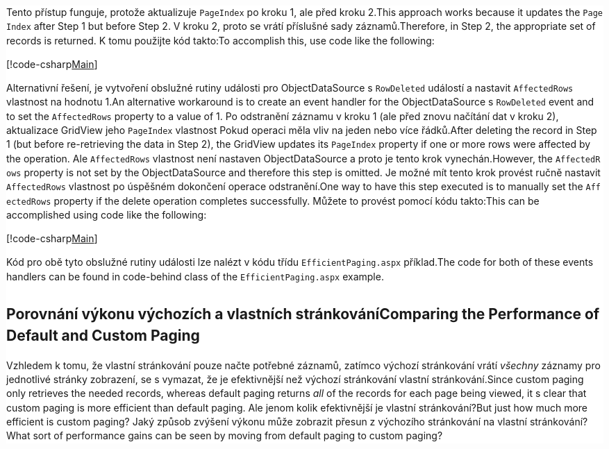 <span data-ttu-id="3aed9-347">Tento přístup funguje, protože aktualizuje `PageIndex` po kroku 1, ale před kroku 2.</span><span class="sxs-lookup"><span data-stu-id="3aed9-347">This approach works because it updates the `PageIndex` after Step 1 but before Step 2.</span></span> <span data-ttu-id="3aed9-348">V kroku 2, proto se vrátí příslušné sady záznamů.</span><span class="sxs-lookup"><span data-stu-id="3aed9-348">Therefore, in Step 2, the appropriate set of records is returned.</span></span> <span data-ttu-id="3aed9-349">K tomu použijte kód takto:</span><span class="sxs-lookup"><span data-stu-id="3aed9-349">To accomplish this, use code like the following:</span></span>


[!code-csharp[Main](efficiently-paging-through-large-amounts-of-data-cs/samples/sample11.cs)]

<span data-ttu-id="3aed9-350">Alternativní řešení, je vytvoření obslužné rutiny události pro ObjectDataSource s `RowDeleted` událostí a nastavit `AffectedRows` vlastnost na hodnotu 1.</span><span class="sxs-lookup"><span data-stu-id="3aed9-350">An alternative workaround is to create an event handler for the ObjectDataSource s `RowDeleted` event and to set the `AffectedRows` property to a value of 1.</span></span> <span data-ttu-id="3aed9-351">Po odstranění záznamu v kroku 1 (ale před znovu načítání dat v kroku 2), aktualizace GridView jeho `PageIndex` vlastnost Pokud operaci měla vliv na jeden nebo více řádků.</span><span class="sxs-lookup"><span data-stu-id="3aed9-351">After deleting the record in Step 1 (but before re-retrieving the data in Step 2), the GridView updates its `PageIndex` property if one or more rows were affected by the operation.</span></span> <span data-ttu-id="3aed9-352">Ale `AffectedRows` vlastnost není nastaven ObjectDataSource a proto je tento krok vynechán.</span><span class="sxs-lookup"><span data-stu-id="3aed9-352">However, the `AffectedRows` property is not set by the ObjectDataSource and therefore this step is omitted.</span></span> <span data-ttu-id="3aed9-353">Je možné mít tento krok provést ručně nastavit `AffectedRows` vlastnost po úspěšném dokončení operace odstranění.</span><span class="sxs-lookup"><span data-stu-id="3aed9-353">One way to have this step executed is to manually set the `AffectedRows` property if the delete operation completes successfully.</span></span> <span data-ttu-id="3aed9-354">Můžete to provést pomocí kódu takto:</span><span class="sxs-lookup"><span data-stu-id="3aed9-354">This can be accomplished using code like the following:</span></span>


[!code-csharp[Main](efficiently-paging-through-large-amounts-of-data-cs/samples/sample12.cs)]

<span data-ttu-id="3aed9-355">Kód pro obě tyto obslužné rutiny události lze nalézt v kódu třídu `EfficientPaging.aspx` příklad.</span><span class="sxs-lookup"><span data-stu-id="3aed9-355">The code for both of these events handlers can be found in code-behind class of the `EfficientPaging.aspx` example.</span></span>

## <a name="comparing-the-performance-of-default-and-custom-paging"></a><span data-ttu-id="3aed9-356">Porovnání výkonu výchozích a vlastních stránkování</span><span class="sxs-lookup"><span data-stu-id="3aed9-356">Comparing the Performance of Default and Custom Paging</span></span>

<span data-ttu-id="3aed9-357">Vzhledem k tomu, že vlastní stránkování pouze načte potřebné záznamů, zatímco výchozí stránkování vrátí *všechny* záznamy pro jednotlivé stránky zobrazení, se s vymazat, že je efektivnější než výchozí stránkování vlastní stránkování.</span><span class="sxs-lookup"><span data-stu-id="3aed9-357">Since custom paging only retrieves the needed records, whereas default paging returns *all* of the records for each page being viewed, it s clear that custom paging is more efficient than default paging.</span></span> <span data-ttu-id="3aed9-358">Ale jenom kolik efektivnější je vlastní stránkování?</span><span class="sxs-lookup"><span data-stu-id="3aed9-358">But just how much more efficient is custom paging?</span></span> <span data-ttu-id="3aed9-359">Jaký způsob zvýšení výkonu může zobrazit přesun z výchozího stránkování na vlastní stránkování?</span><span class="sxs-lookup"><span data-stu-id="3aed9-359">What sort of performance gains can be seen by moving from default paging to custom paging?</span></span>

